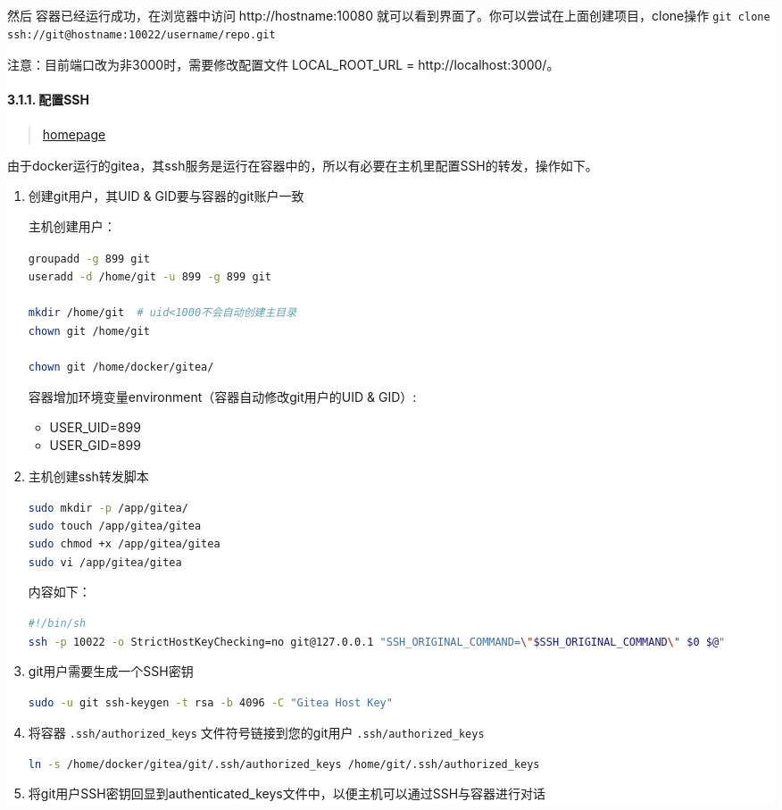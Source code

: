 然后 容器已经运行成功，在浏览器中访问 http://hostname:10080 就可以看到界面了。你可以尝试在上面创建项目，clone操作 `git clone ssh://git@hostname:10022/username/repo.git`

注意：目前端口改为非3000时，需要修改配置文件 LOCAL_ROOT_URL = http://localhost:3000/。

#### 3.1.1. 配置SSH
> [homepage](https://docs.gitea.io/en-us/install-with-docker/)

由于docker运行的gitea，其ssh服务是运行在容器中的，所以有必要在主机里配置SSH的转发，操作如下。

1. 创建git用户，其UID & GID要与容器的git账户一致

    主机创建用户：

    ```sh
    groupadd -g 899 git
    useradd -d /home/git -u 899 -g 899 git

    mkdir /home/git  # uid<1000不会自动创建主目录
    chown git /home/git

    chown git /home/docker/gitea/
    ```

    容器增加环境变量environment（容器自动修改git用户的UID & GID）:

    * USER_UID=899
    * USER_GID=899

2. 主机创建ssh转发脚本

    ```sh
    sudo mkdir -p /app/gitea/
    sudo touch /app/gitea/gitea
    sudo chmod +x /app/gitea/gitea
    sudo vi /app/gitea/gitea
    ```

    内容如下：

    ```sh
    #!/bin/sh
    ssh -p 10022 -o StrictHostKeyChecking=no git@127.0.0.1 "SSH_ORIGINAL_COMMAND=\"$SSH_ORIGINAL_COMMAND\" $0 $@"
    ```

3. git用户需要生成一个SSH密钥

    ```sh
    sudo -u git ssh-keygen -t rsa -b 4096 -C "Gitea Host Key"
    ```

3. 将容器 `.ssh/authorized_keys` 文件符号链接到您的git用户 `.ssh/authorized_keys`

    ```sh
    ln -s /home/docker/gitea/git/.ssh/authorized_keys /home/git/.ssh/authorized_keys
    ```

4. 将git用户SSH密钥回显到authenticated_keys文件中，以便主机可以通过SSH与容器进行对话
